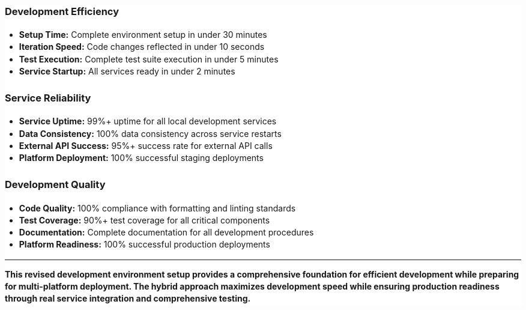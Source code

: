 ### **Development Efficiency**
- **Setup Time:** Complete environment setup in under 30 minutes
- **Iteration Speed:** Code changes reflected in under 10 seconds
- **Test Execution:** Complete test suite execution in under 5 minutes
- **Service Startup:** All services ready in under 2 minutes

### **Service Reliability**
- **Service Uptime:** 99%+ uptime for all local development services
- **Data Consistency:** 100% data consistency across service restarts
- **External API Success:** 95%+ success rate for external API calls
- **Platform Deployment:** 100% successful staging deployments

### **Development Quality**
- **Code Quality:** 100% compliance with formatting and linting standards
- **Test Coverage:** 90%+ test coverage for all critical components
- **Documentation:** Complete documentation for all development procedures
- **Platform Readiness:** 100% successful production deployments

---

**This revised development environment setup provides a comprehensive foundation for efficient development while preparing for multi-platform deployment. The hybrid approach maximizes development speed while ensuring production readiness through real service integration and comprehensive testing.**